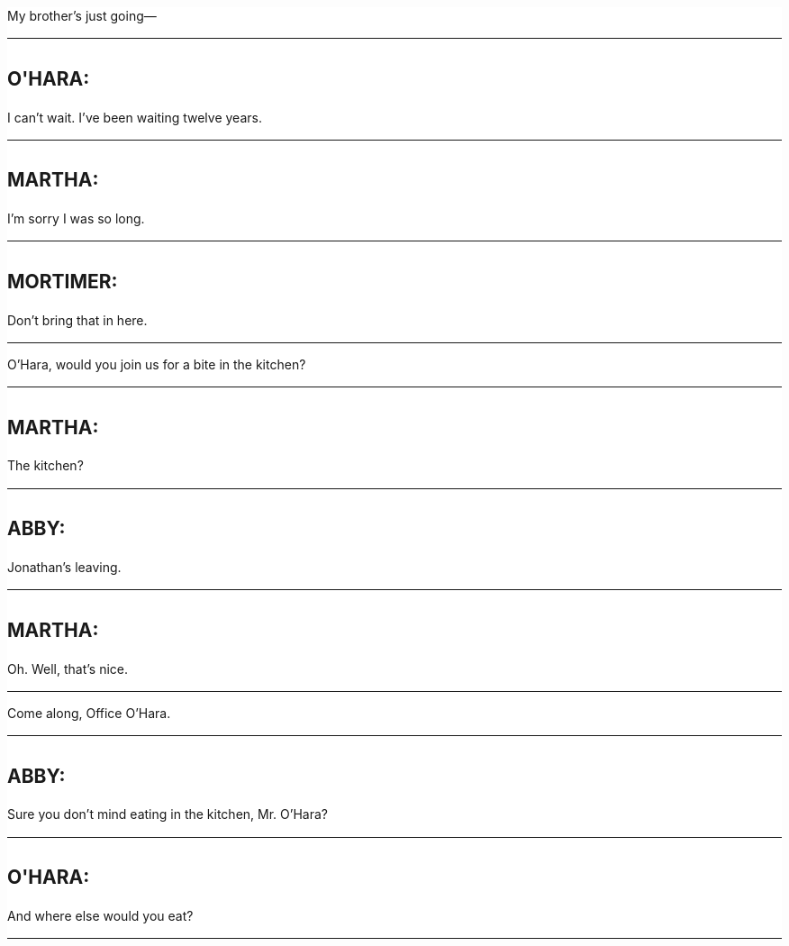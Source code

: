 My brother’s just going—

---

## O'HARA:
I can’t wait. I’ve been waiting twelve years.

---

## MARTHA:
I’m sorry I was so long.

---

## MORTIMER:
Don’t bring that in here.

---

O’Hara, would you join us for a bite in the kitchen?

---

## MARTHA:
The kitchen?

---

## ABBY:
Jonathan’s leaving.

---

## MARTHA:
Oh. Well, that’s nice.

---

Come along, Office O’Hara.

---

## ABBY: 
Sure you don’t mind eating in the kitchen, Mr. O’Hara?

---

## O'HARA:
And where else would you eat?

---